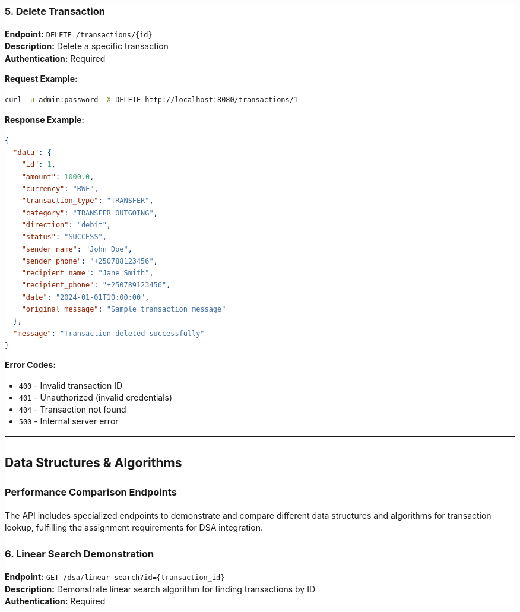 
### 5. Delete Transaction

**Endpoint:** `DELETE /transactions/{id}`  
**Description:** Delete a specific transaction  
**Authentication:** Required

**Request Example:**
```bash
curl -u admin:password -X DELETE http://localhost:8080/transactions/1
```

**Response Example:**
```json
{
  "data": {
    "id": 1,
    "amount": 1000.0,
    "currency": "RWF",
    "transaction_type": "TRANSFER",
    "category": "TRANSFER_OUTGOING",
    "direction": "debit",
    "status": "SUCCESS",
    "sender_name": "John Doe",
    "sender_phone": "+250788123456",
    "recipient_name": "Jane Smith",
    "recipient_phone": "+250789123456",
    "date": "2024-01-01T10:00:00",
    "original_message": "Sample transaction message"
  },
  "message": "Transaction deleted successfully"
}
```

**Error Codes:**
- `400` - Invalid transaction ID
- `401` - Unauthorized (invalid credentials)
- `404` - Transaction not found
- `500` - Internal server error

---

## Data Structures & Algorithms

### Performance Comparison Endpoints

The API includes specialized endpoints to demonstrate and compare different data structures and algorithms for transaction lookup, fulfilling the assignment requirements for DSA integration.

### 6. Linear Search Demonstration

**Endpoint:** `GET /dsa/linear-search?id={transaction_id}`  
**Description:** Demonstrate linear search algorithm for finding transactions by ID  
**Authentication:** Required
